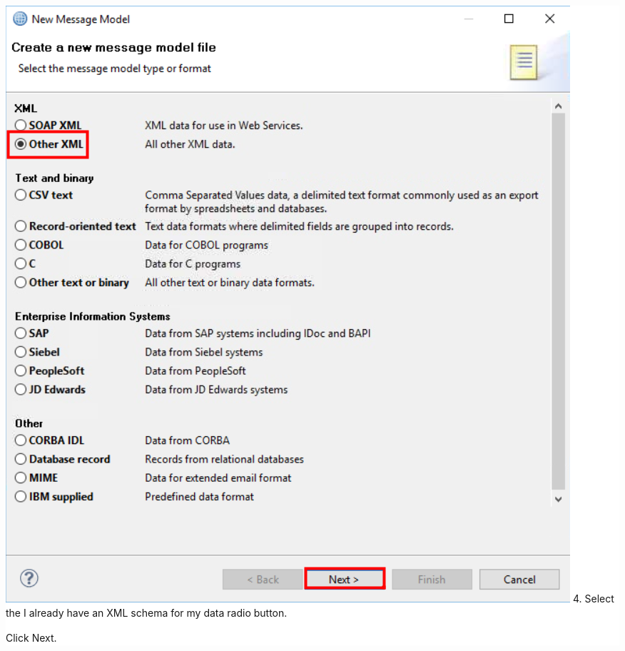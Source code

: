    ![](./images/tkOtherXMLNext.png)
4. Select the I already have an XML schema for my data radio button.

   Click Next.

